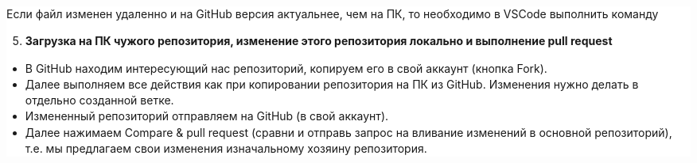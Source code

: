 Если файл изменен удаленно и на GitHub версия актуальнее, чем на ПК, то необходимо в VSCode выполнить команду <git pull>

5. **Загрузка на ПК чужого репозитория, изменение этого репозитория локально и выполнение pull request**

* В GitHub находим интересующий нас репозиторий, копируем его в свой аккаунт (кнопка Fork).
* Далее выполняем все действия как при копировании репозитория на ПК из GitHub. Изменения нужно делать в отдельно созданной ветке.
* Измененный репозиторий отправляем на GitHub (в свой аккаунт).
* Далее нажимаем Compare & pull request (сравни и отправь запрос на вливание изменений в основной репозиторий), т.е. мы предлагаем свои изменения изначальному хозяину репозитория.
